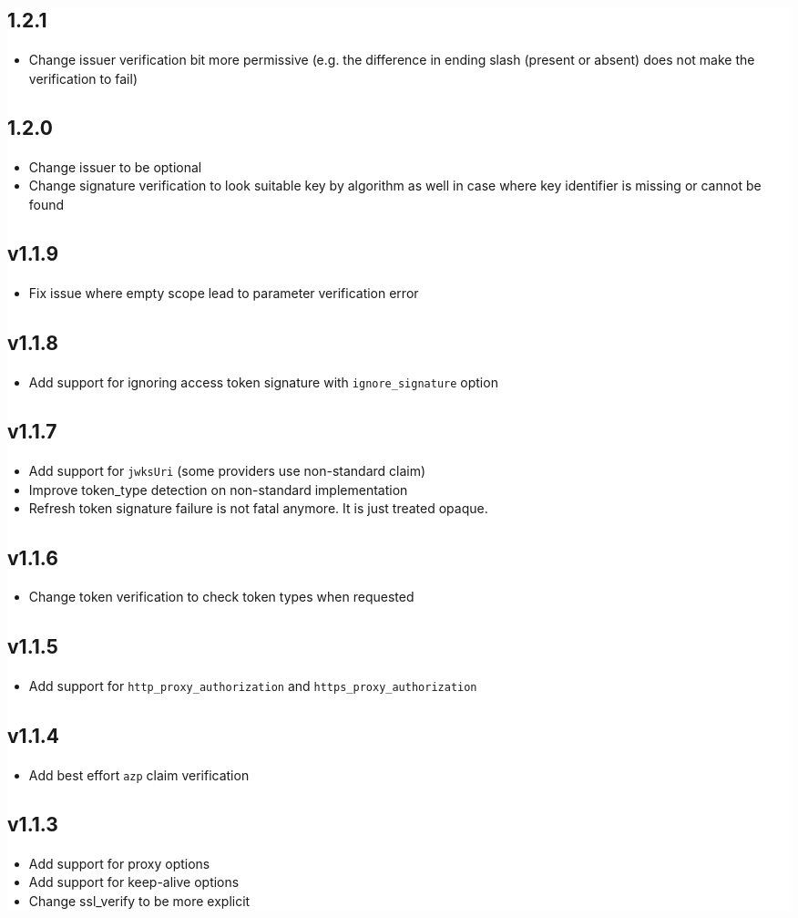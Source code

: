 
## 1.2.1

- Change issuer verification bit more permissive (e.g. the difference in
  ending slash (present or absent) does not make the verification to fail)


## 1.2.0

- Change issuer to be optional
- Change signature verification to look suitable key by algorithm as well
  in case where key identifier is missing or cannot be found


## v1.1.9

- Fix issue where empty scope lead to parameter verification error


## v1.1.8

- Add support for ignoring access token signature with `ignore_signature`
  option


## v1.1.7

- Add support for `jwksUri` (some providers use non-standard claim)
- Improve token_type detection on non-standard implementation
- Refresh token signature failure is not fatal anymore. It is just
  treated opaque.


## v1.1.6

- Change token verification to check token types when requested


## v1.1.5

- Add support for `http_proxy_authorization` and `https_proxy_authorization`


## v1.1.4

- Add best effort `azp` claim verification


## v1.1.3

- Add support for proxy options
- Add support for keep-alive options
- Change ssl_verify to be more explicit

